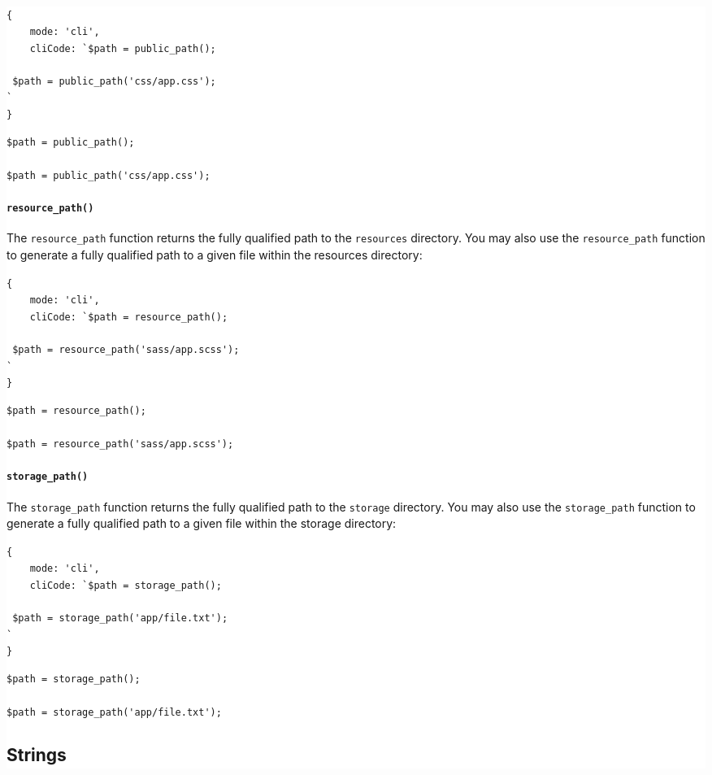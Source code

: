 ```try-code
{
    mode: 'cli',
    cliCode: `$path = public_path();

 $path = public_path('css/app.css');
`
}
```

    $path = public_path();

    $path = public_path('css/app.css');

<a name="method-resource-path"></a>
#### `resource_path()` 

The `resource_path` function returns the fully qualified path to the `resources` directory. You may also use the `resource_path` function to generate a fully qualified path to a given file within the resources directory:

```try-code
{
    mode: 'cli',
    cliCode: `$path = resource_path();

 $path = resource_path('sass/app.scss');
`
}
```

    $path = resource_path();

    $path = resource_path('sass/app.scss');

<a name="method-storage-path"></a>
#### `storage_path()` 

The `storage_path` function returns the fully qualified path to the `storage` directory. You may also use the `storage_path` function to generate a fully qualified path to a given file within the storage directory:

```try-code
{
    mode: 'cli',
    cliCode: `$path = storage_path();

 $path = storage_path('app/file.txt');
`
}
```

    $path = storage_path();

    $path = storage_path('app/file.txt');

<a name="strings"></a>
## Strings
